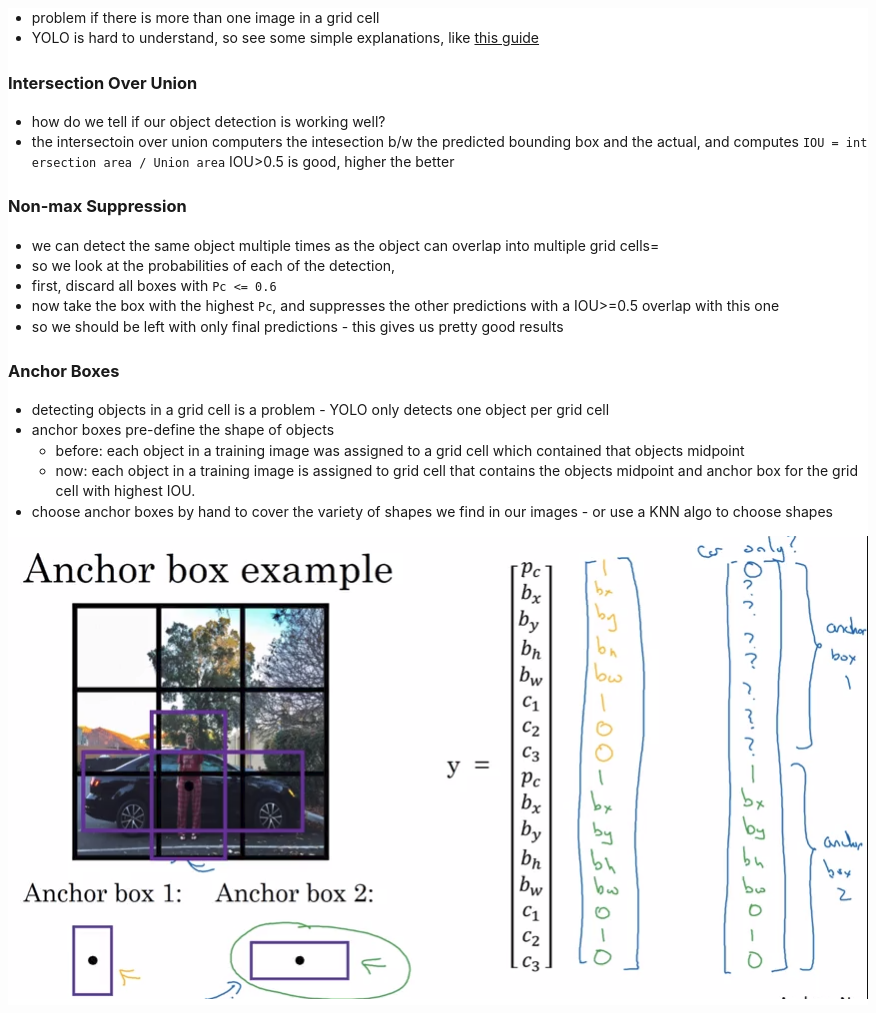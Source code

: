 - problem if there is more than one image in a grid cell
- YOLO is hard to understand, so see some simple explanations, like [this guide](https://hackernoon.com/gentle-guide-on-how-yolo-object-localization-works-with-keras-part-1-aec99277f56f)

### Intersection Over Union

- how do we tell if our object detection is working well?
- the intersectoin over union computers the intesection b/w the predicted bounding box and the actual, and computes `IOU = intersection area / Union area` IOU>0.5 is good, higher the better

### Non-max Suppression

- we can detect the same object multiple times as the object can overlap into multiple grid cells=
- so we look at the probabilities of each of the detection, 
- first, discard all boxes with `Pc <= 0.6`
- now take the box with the highest `Pc`, and suppresses the other predictions with a IOU>=0.5 overlap with this one
- so we should be left with only final predictions - this gives us pretty good results

### Anchor Boxes

- detecting objects in a grid cell is a problem - YOLO only detects one object per grid cell
- anchor boxes pre-define the shape of objects
    - before: each object in a training image was assigned to a grid cell which contained that objects midpoint
    - now: each object in a training image is assigned to grid cell that contains the objects midpoint and anchor box for the grid cell with highest IOU.
- choose anchor boxes by hand to cover the variety of shapes we find in our images - or use a KNN algo to choose shapes

![](img/anchor-box.png) 
